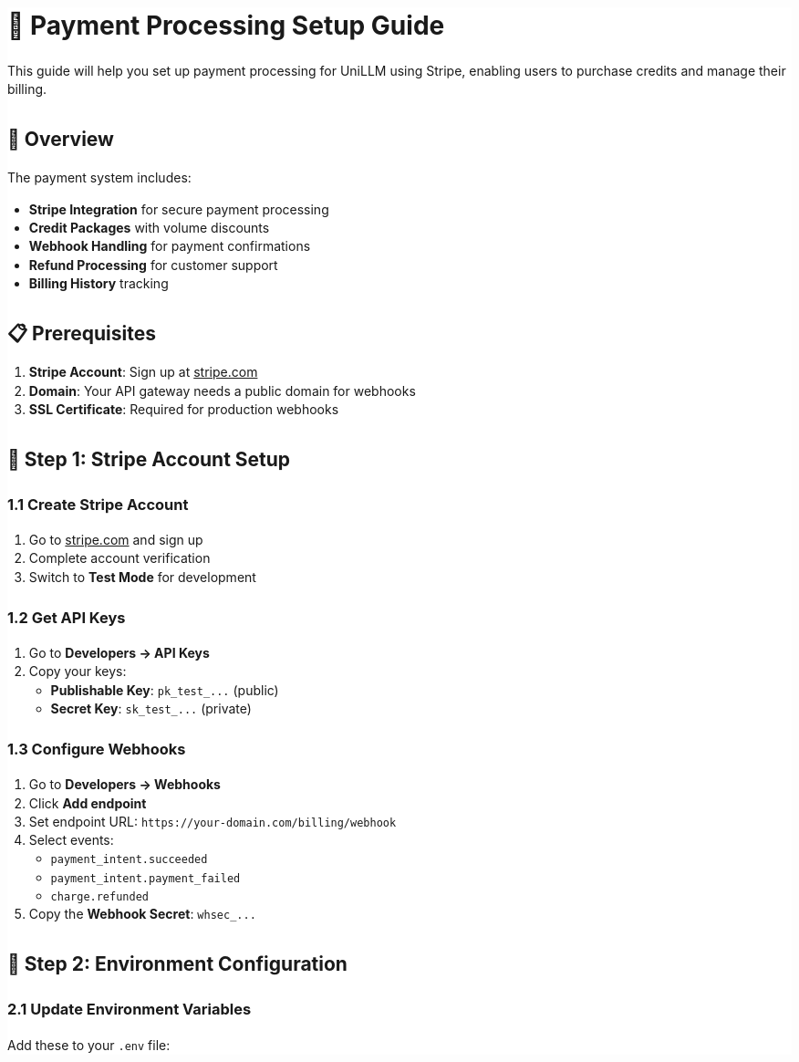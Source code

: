 # 🏦 Payment Processing Setup Guide

This guide will help you set up payment processing for UniLLM using Stripe, enabling users to purchase credits and manage their billing.

## 🎯 Overview

The payment system includes:
- **Stripe Integration** for secure payment processing
- **Credit Packages** with volume discounts
- **Webhook Handling** for payment confirmations
- **Refund Processing** for customer support
- **Billing History** tracking

## 📋 Prerequisites

1. **Stripe Account**: Sign up at [stripe.com](https://stripe.com)
2. **Domain**: Your API gateway needs a public domain for webhooks
3. **SSL Certificate**: Required for production webhooks

## 🔧 Step 1: Stripe Account Setup

### 1.1 Create Stripe Account
1. Go to [stripe.com](https://stripe.com) and sign up
2. Complete account verification
3. Switch to **Test Mode** for development

### 1.2 Get API Keys
1. Go to **Developers → API Keys**
2. Copy your keys:
   - **Publishable Key**: `pk_test_...` (public)
   - **Secret Key**: `sk_test_...` (private)

### 1.3 Configure Webhooks
1. Go to **Developers → Webhooks**
2. Click **Add endpoint**
3. Set endpoint URL: `https://your-domain.com/billing/webhook`
4. Select events:
   - `payment_intent.succeeded`
   - `payment_intent.payment_failed`
   - `charge.refunded`
5. Copy the **Webhook Secret**: `whsec_...`

## 🔧 Step 2: Environment Configuration

### 2.1 Update Environment Variables
Add these to your `.env` file:
